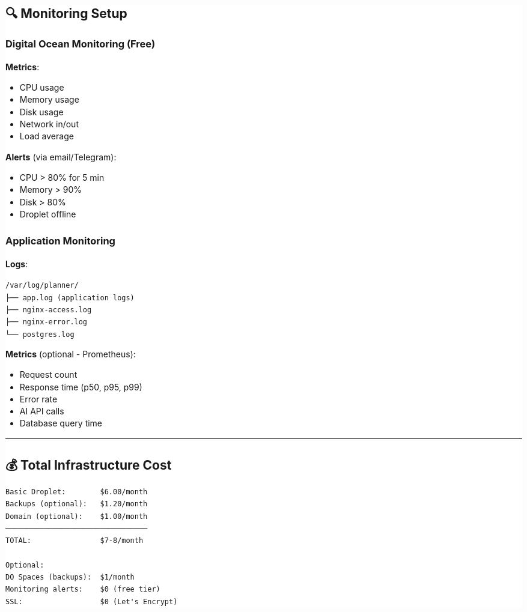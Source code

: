 
## 🔍 Monitoring Setup

### Digital Ocean Monitoring (Free)

**Metrics**:
- CPU usage
- Memory usage
- Disk usage
- Network in/out
- Load average

**Alerts** (via email/Telegram):
- CPU > 80% for 5 min
- Memory > 90%
- Disk > 80%
- Droplet offline

### Application Monitoring

**Logs**:
```
/var/log/planner/
├── app.log (application logs)
├── nginx-access.log
├── nginx-error.log
└── postgres.log
```

**Metrics** (optional - Prometheus):
- Request count
- Response time (p50, p95, p99)
- Error rate
- AI API calls
- Database query time

---

## 💰 Total Infrastructure Cost

```
Basic Droplet:        $6.00/month
Backups (optional):   $1.20/month
Domain (optional):    $1.00/month
─────────────────────────────────
TOTAL:                $7-8/month

Optional:
DO Spaces (backups):  $1/month
Monitoring alerts:    $0 (free tier)
SSL:                  $0 (Let's Encrypt)
```
